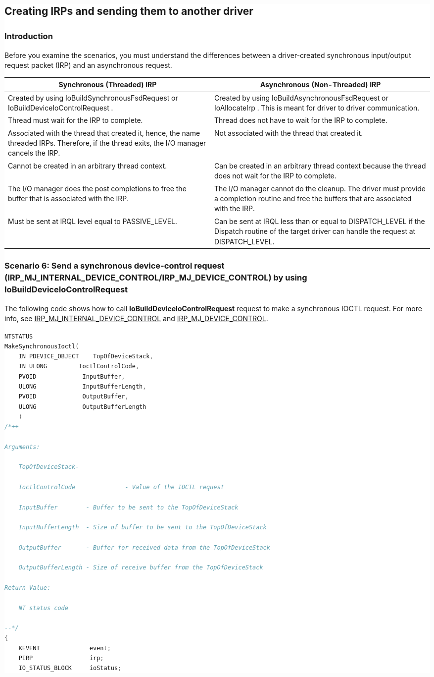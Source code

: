 ## Creating IRPs and sending them to another driver

### Introduction

Before you examine the scenarios, you must understand the differences between a driver-created synchronous input/output request packet (IRP) and an asynchronous request. 

|    Synchronous   (Threaded) IRP                                                                                                                        |    Asynchronous   (Non-Threaded) IRP                                                                                                                       |
|--------------------------------------------------------------------------------------------------------------------------------------------------------|------------------------------------------------------------------------------------------------------------------------------------------------------------|
|    Created by using IoBuildSynchronousFsdRequest   or IoBuildDeviceIoControlRequest .                                                                  |    Created by using IoBuildAsynchronousFsdRequest   or IoAllocateIrp . This is meant for driver to driver   communication.                                 |
|    Thread must wait   for the IRP to complete.                                                                                                         |    Thread does not   have to wait for the IRP to complete.                                                                                                 |
|    Associated with the   thread that created it, hence, the name threaded IRPs. Therefore, if the   thread exits, the I/O manager cancels the IRP.     |    Not associated with   the thread that created it.                                                                                                       |
|    Cannot be created   in an arbitrary thread context.                                                                                                 |    Can be created in   an arbitrary thread context because the thread does not wait for the IRP to   complete.                                             |
|    The I/O manager   does the post completions to free the buffer that is associated with the IRP.                                                     |    The I/O manager   cannot do the cleanup. The driver must provide a completion routine and free   the buffers that are associated with the IRP.          |
|    Must be sent at   IRQL level equal to PASSIVE_LEVEL.                                                                                                |    Can be sent at IRQL   less than or equal to DISPATCH_LEVEL if the Dispatch routine of the target   driver can handle the request at DISPATCH_LEVEL.     |

### Scenario 6: Send a synchronous device-control request (IRP_MJ_INTERNAL_DEVICE_CONTROL/IRP_MJ_DEVICE_CONTROL) by using IoBuildDeviceIoControlRequest

The following code shows how to call [**IoBuildDeviceIoControlRequest**](/windows-hardware/drivers/ddi/wdm/nf-wdm-iobuilddeviceiocontrolrequest) request to make a synchronous IOCTL request.  For more info, see [IRP_MJ_INTERNAL_DEVICE_CONTROL](irp-mj-internal-device-control.md) and [IRP_MJ_DEVICE_CONTROL](irp-mj-device-control.md).

```cpp
NTSTATUS
MakeSynchronousIoctl(
    IN PDEVICE_OBJECT    TopOfDeviceStack,
    IN ULONG         IoctlControlCode,
    PVOID             InputBuffer,
    ULONG             InputBufferLength,
    PVOID             OutputBuffer,
    ULONG             OutputBufferLength
    )
/*++

Arguments:

    TopOfDeviceStack- 

    IoctlControlCode              - Value of the IOCTL request

    InputBuffer        - Buffer to be sent to the TopOfDeviceStack

    InputBufferLength  - Size of buffer to be sent to the TopOfDeviceStack

    OutputBuffer       - Buffer for received data from the TopOfDeviceStack

    OutputBufferLength - Size of receive buffer from the TopOfDeviceStack

Return Value:

    NT status code

--*/ 
{
    KEVENT              event;
    PIRP                irp;
    IO_STATUS_BLOCK     ioStatus;
```